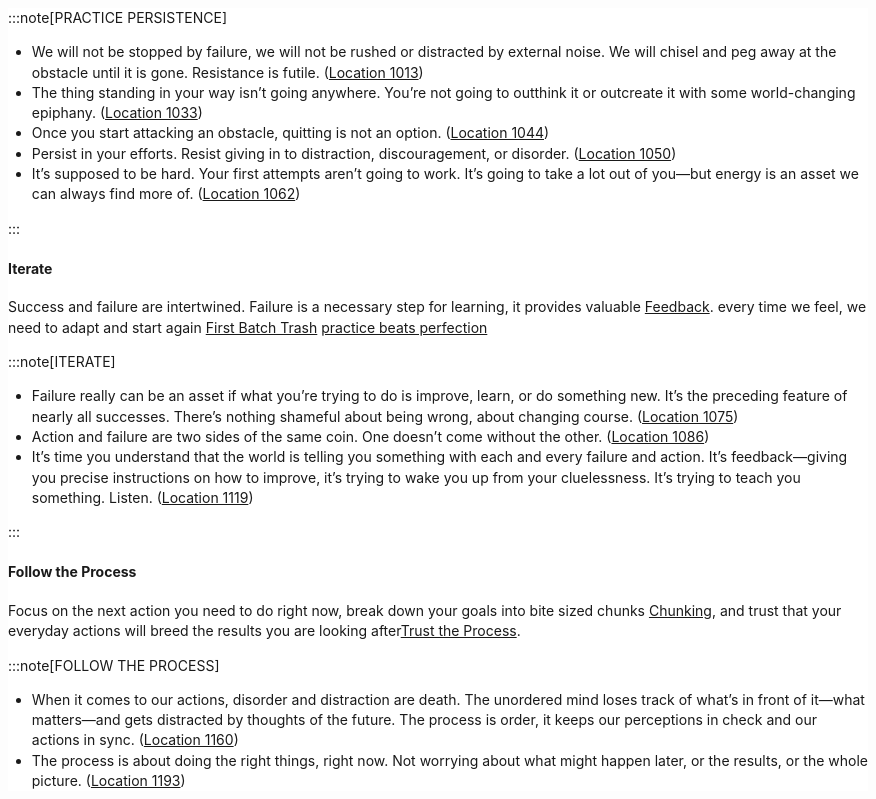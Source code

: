 :::note[PRACTICE PERSISTENCE]

- We will not be stopped by failure, we will not be rushed or distracted by external noise. We will chisel and peg away at the obstacle until it is gone. Resistance is futile. ([Location 1013](https://readwise.io/to_kindle?action=open&asin=B00G3L1B8K&location=1013))
- The thing standing in your way isn’t going anywhere. You’re not going to outthink it or outcreate it with some world-changing epiphany. ([Location 1033](https://readwise.io/to_kindle?action=open&asin=B00G3L1B8K&location=1033))
- Once you start attacking an obstacle, quitting is not an option. ([Location 1044](https://readwise.io/to_kindle?action=open&asin=B00G3L1B8K&location=1044))
- Persist in your efforts. Resist giving in to distraction, discouragement, or disorder. ([Location 1050](https://readwise.io/to_kindle?action=open&asin=B00G3L1B8K&location=1050))
- It’s supposed to be hard. Your first attempts aren’t going to work. It’s going to take a lot out of you—but energy is an asset we can always find more of. ([Location 1062](https://readwise.io/to_kindle?action=open&asin=B00G3L1B8K&location=1062))

:::


#### Iterate

Success and failure are intertwined. Failure is a necessary step for learning, it provides valuable [Feedback](/notes/feedback.md). every time we feel, we need to adapt and start again [First Batch Trash](/notes/first-batch-trash.md) [practice beats perfection](/notes/practice-beats-perfection.md)

:::note[ITERATE]

- Failure really can be an asset if what you’re trying to do is improve, learn, or do something new. It’s the preceding feature of nearly all successes. There’s nothing shameful about being wrong, about changing course. ([Location 1075](https://readwise.io/to_kindle?action=open&asin=B00G3L1B8K&location=1075))
- Action and failure are two sides of the same coin. One doesn’t come without the other. ([Location 1086](https://readwise.io/to_kindle?action=open&asin=B00G3L1B8K&location=1086))
- It’s time you understand that the world is telling you something with each and every failure and action. It’s feedback—giving you precise instructions on how to improve, it’s trying to wake you up from your cluelessness. It’s trying to teach you something. Listen. ([Location 1119](https://readwise.io/to_kindle?action=open&asin=B00G3L1B8K&location=1119))

:::


#### Follow the Process

Focus on the next action you need to do right now, break down your goals into bite sized chunks [Chunking](/notes/chunking.md), and trust that your everyday actions will breed the results you are looking after[Trust the Process](/notes/trust-the-process.md).

:::note[FOLLOW THE PROCESS]

- When it comes to our actions, disorder and distraction are death. The unordered mind loses track of what’s in front of it—what matters—and gets distracted by thoughts of the future. The process is order, it keeps our perceptions in check and our actions in sync. ([Location 1160](https://readwise.io/to_kindle?action=open&asin=B00G3L1B8K&location=1160))
- The process is about doing the right things, right now. Not worrying about what might happen later, or the results, or the whole picture. ([Location 1193](https://readwise.io/to_kindle?action=open&asin=B00G3L1B8K&location=1193))
